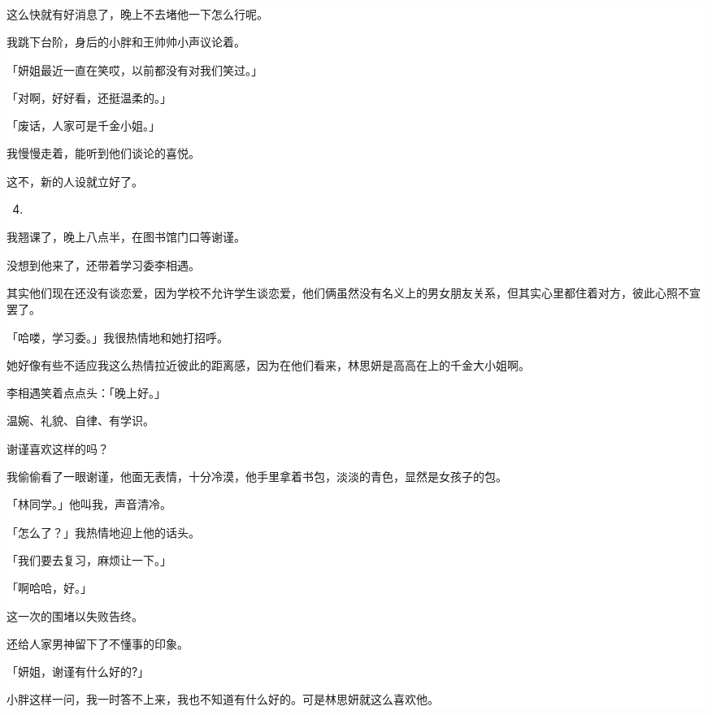 这么快就有好消息了，晚上不去堵他一下怎么行呢。


我跳下台阶，身后的小胖和王帅帅小声议论着。


「妍姐最近一直在笑哎，以前都没有对我们笑过。」


「对啊，好好看，还挺温柔的。」


「废话，人家可是千金小姐。」


我慢慢走着，能听到他们谈论的喜悦。


这不，新的人设就立好了。


4.


我翘课了，晚上八点半，在图书馆门口等谢谨。


没想到他来了，还带着学习委李相遇。


其实他们现在还没有谈恋爱，因为学校不允许学生谈恋爱，他们俩虽然没有名义上的男女朋友关系，但其实心里都住着对方，彼此心照不宣罢了。


「哈喽，学习委。」我很热情地和她打招呼。


她好像有些不适应我这么热情拉近彼此的距离感，因为在他们看来，林思妍是高高在上的千金大小姐啊。


李相遇笑着点点头：「晚上好。」


温婉、礼貌、自律、有学识。


谢谨喜欢这样的吗？


我偷偷看了一眼谢谨，他面无表情，十分冷漠，他手里拿着书包，淡淡的青色，显然是女孩子的包。


「林同学。」他叫我，声音清冷。


「怎么了？」我热情地迎上他的话头。


「我们要去复习，麻烦让一下。」


「啊哈哈，好。」


这一次的围堵以失败告终。


还给人家男神留下了不懂事的印象。


「妍姐，谢谨有什么好的?」


小胖这样一问，我一时答不上来，我也不知道有什么好的。可是林思妍就这么喜欢他。
